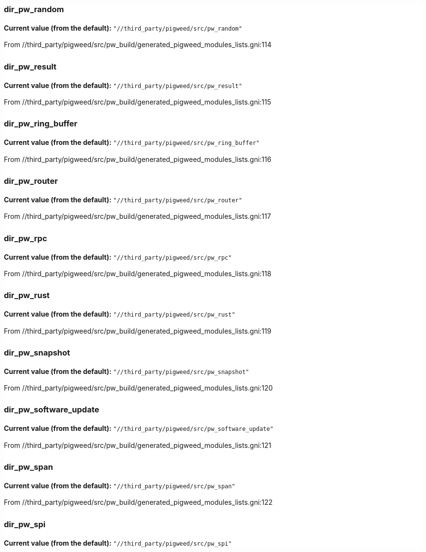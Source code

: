### dir_pw_random

**Current value (from the default):** `"//third_party/pigweed/src/pw_random"`

From //third_party/pigweed/src/pw_build/generated_pigweed_modules_lists.gni:114

### dir_pw_result

**Current value (from the default):** `"//third_party/pigweed/src/pw_result"`

From //third_party/pigweed/src/pw_build/generated_pigweed_modules_lists.gni:115

### dir_pw_ring_buffer

**Current value (from the default):** `"//third_party/pigweed/src/pw_ring_buffer"`

From //third_party/pigweed/src/pw_build/generated_pigweed_modules_lists.gni:116

### dir_pw_router

**Current value (from the default):** `"//third_party/pigweed/src/pw_router"`

From //third_party/pigweed/src/pw_build/generated_pigweed_modules_lists.gni:117

### dir_pw_rpc

**Current value (from the default):** `"//third_party/pigweed/src/pw_rpc"`

From //third_party/pigweed/src/pw_build/generated_pigweed_modules_lists.gni:118

### dir_pw_rust

**Current value (from the default):** `"//third_party/pigweed/src/pw_rust"`

From //third_party/pigweed/src/pw_build/generated_pigweed_modules_lists.gni:119

### dir_pw_snapshot

**Current value (from the default):** `"//third_party/pigweed/src/pw_snapshot"`

From //third_party/pigweed/src/pw_build/generated_pigweed_modules_lists.gni:120

### dir_pw_software_update

**Current value (from the default):** `"//third_party/pigweed/src/pw_software_update"`

From //third_party/pigweed/src/pw_build/generated_pigweed_modules_lists.gni:121

### dir_pw_span

**Current value (from the default):** `"//third_party/pigweed/src/pw_span"`

From //third_party/pigweed/src/pw_build/generated_pigweed_modules_lists.gni:122

### dir_pw_spi

**Current value (from the default):** `"//third_party/pigweed/src/pw_spi"`
